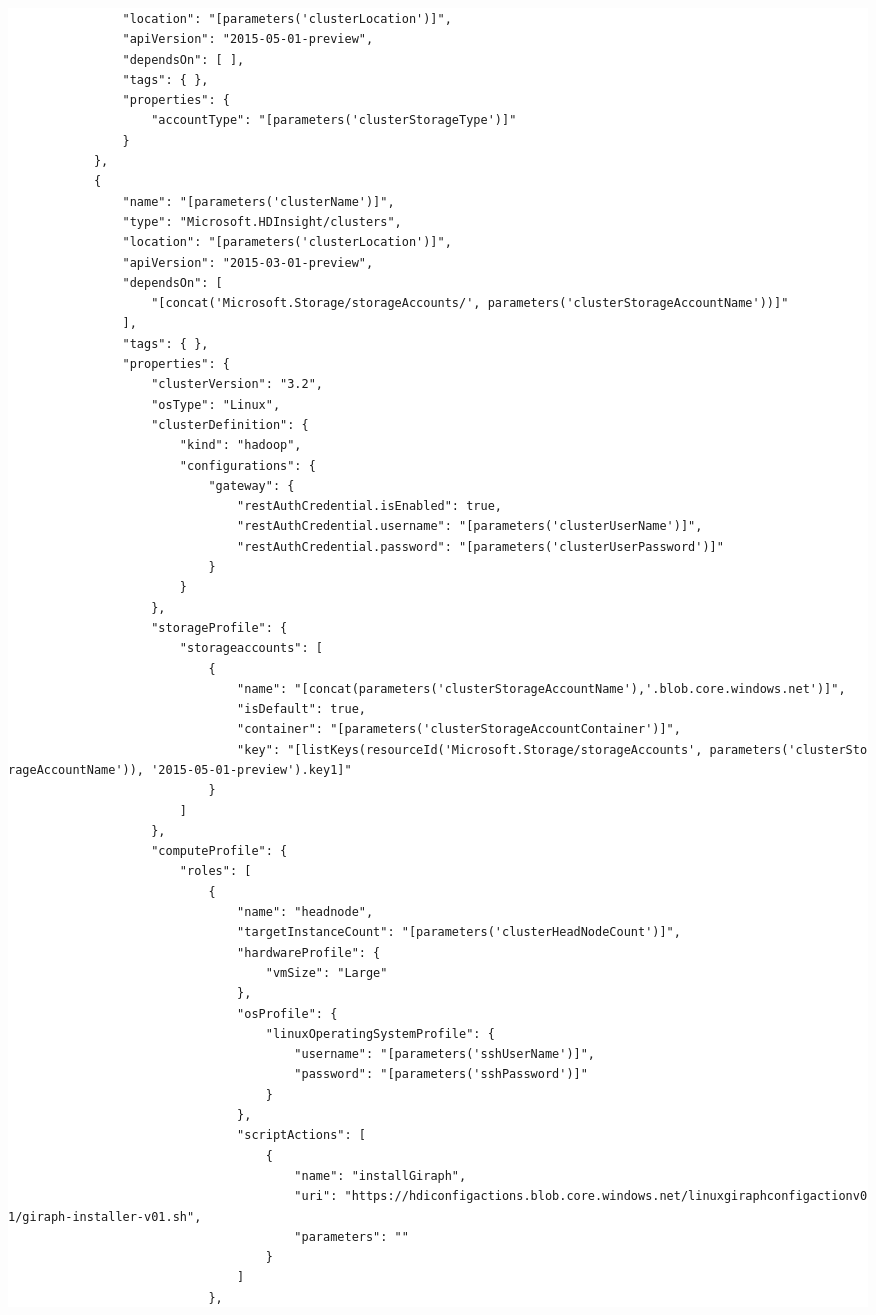                     "location": "[parameters('clusterLocation')]",
                    "apiVersion": "2015-05-01-preview",
                    "dependsOn": [ ],
                    "tags": { },
                    "properties": {
                        "accountType": "[parameters('clusterStorageType')]"
                    }
                },
                {
                    "name": "[parameters('clusterName')]",
                    "type": "Microsoft.HDInsight/clusters",
                    "location": "[parameters('clusterLocation')]",
                    "apiVersion": "2015-03-01-preview",
                    "dependsOn": [
                        "[concat('Microsoft.Storage/storageAccounts/', parameters('clusterStorageAccountName'))]"
                    ],
                    "tags": { },
                    "properties": {
                        "clusterVersion": "3.2",
                        "osType": "Linux",
                        "clusterDefinition": {
                            "kind": "hadoop",
                            "configurations": {
                                "gateway": {
                                    "restAuthCredential.isEnabled": true,
                                    "restAuthCredential.username": "[parameters('clusterUserName')]",
                                    "restAuthCredential.password": "[parameters('clusterUserPassword')]"
                                }
                            }
                        },
                        "storageProfile": {
                            "storageaccounts": [
                                {
                                    "name": "[concat(parameters('clusterStorageAccountName'),'.blob.core.windows.net')]",
                                    "isDefault": true,
                                    "container": "[parameters('clusterStorageAccountContainer')]",
                                    "key": "[listKeys(resourceId('Microsoft.Storage/storageAccounts', parameters('clusterStorageAccountName')), '2015-05-01-preview').key1]"
                                }
                            ]
                        },
                        "computeProfile": {
                            "roles": [
                                {
                                    "name": "headnode",
                                    "targetInstanceCount": "[parameters('clusterHeadNodeCount')]",
                                    "hardwareProfile": {
                                        "vmSize": "Large"
                                    },
                                    "osProfile": {
                                        "linuxOperatingSystemProfile": {
                                            "username": "[parameters('sshUserName')]",
                                            "password": "[parameters('sshPassword')]"
                                        }
                                    },
                                    "scriptActions": [
                                        {
                                            "name": "installGiraph",
                                            "uri": "https://hdiconfigactions.blob.core.windows.net/linuxgiraphconfigactionv01/giraph-installer-v01.sh",
                                            "parameters": ""
                                        }
                                    ]
                                },

[img-hdi-cluster-states]: ./media/hdinsight-hadoop-customize-cluster-linux/HDI-Cluster-state.png "Fasen tijdens het maken van cluster"
